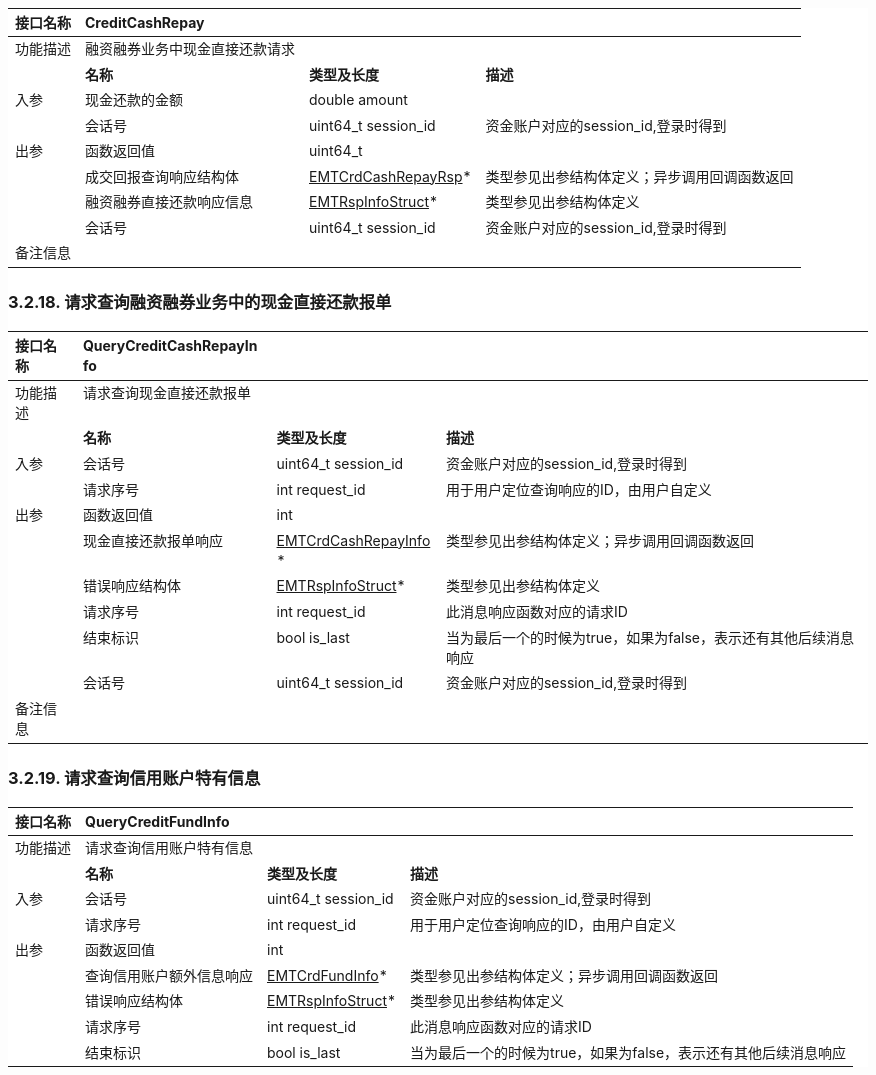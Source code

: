|接口名称 |CreditCashRepay     |                          ||
|:-------|:--|:--|:--|
|功能描述 |融资融券业务中现金直接还款请求                    |                             ||
|         |<b>名称</b>   |<b>类型及长度</b>                            |<b>描述</b>|
|入参     |现金还款的金额   |double  amount                            ||
|         |会话号        |uint64_t  session_id                         |资金账户对应的session_id,登录时得到|
|出参     |函数返回值     |uint64_t                                    ||
|         |成交回报查询响应结构体|[EMTCrdCashRepayRsp](#EMTCrdCashRepayRsp)* |类型参见出参结构体定义；异步调用回调函数返回|
|         |融资融券直接还款响应信息 |[EMTRspInfoStruct](#EMTRspInfoStruct)*  |类型参见出参结构体定义|
|         |会话号        |uint64_t  session_id                              |资金账户对应的session_id,登录时得到|
|备注信息  |              |                                            ||

### 3.2.18. <span id="QueryCreditCashRepayInfo">请求查询融资融券业务中的现金直接还款报单</span>

|接口名称 |QueryCreditCashRepayInfo     |                          ||
|:-------|:--|:--|:--|
|功能描述 |请求查询现金直接还款报单                           |                             ||
|         |<b>名称</b>   |<b>类型及长度</b>                            |<b>描述</b>|
|入参     |会话号        |uint64_t  session_id                         |资金账户对应的session_id,登录时得到|
|         |请求序号      |int       request_id                         |用于用户定位查询响应的ID，由用户自定义|
|出参     |函数返回值     |int                                    ||
|         |现金直接还款报单响应|[EMTCrdCashRepayInfo](#EMTCrdCashRepayInfo)* |类型参见出参结构体定义；异步调用回调函数返回|
|         |错误响应结构体 |[EMTRspInfoStruct](#EMTRspInfoStruct)*              |类型参见出参结构体定义|
|         |请求序号      |int       request_id                                 |此消息响应函数对应的请求ID|
|         |结束标识      |bool      is_last                                    |当为最后一个的时候为true，如果为false，表示还有其他后续消息响应|
|         |会话号        |uint64_t  session_id                                 |资金账户对应的session_id,登录时得到|
|备注信息  |              |                                            ||

### 3.2.19. <span id="QueryCreditFundInfo">请求查询信用账户特有信息</span>

|接口名称 |QueryCreditFundInfo     |                          ||
|:-------|:--|:--|:--|
|功能描述 |请求查询信用账户特有信息                           |                             ||
|         |<b>名称</b>   |<b>类型及长度</b>                            |<b>描述</b>|
|入参     |会话号        |uint64_t  session_id                         |资金账户对应的session_id,登录时得到|
|         |请求序号      |int       request_id                         |用于用户定位查询响应的ID，由用户自定义|
|出参     |函数返回值     |int                                    ||
|         |查询信用账户额外信息响应|[EMTCrdFundInfo](#EMTCrdFundInfo)* |类型参见出参结构体定义；异步调用回调函数返回|
|         |错误响应结构体 |[EMTRspInfoStruct](#EMTRspInfoStruct)*              |类型参见出参结构体定义|
|         |请求序号      |int       request_id                                 |此消息响应函数对应的请求ID|
|         |结束标识      |bool      is_last                                    |当为最后一个的时候为true，如果为false，表示还有其他后续消息响应|